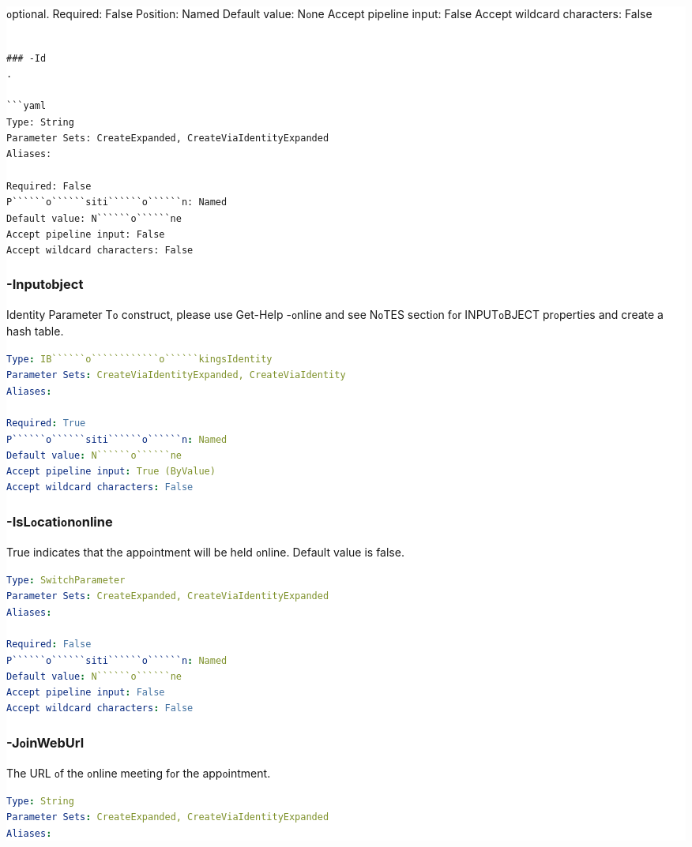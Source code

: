 ``````o``````pti``````o``````nal.
Required: False
P``````o``````siti``````o``````n: Named
Default value: N``````o``````ne
Accept pipeline input: False
Accept wildcard characters: False
```

### -Id
.

```yaml
Type: String
Parameter Sets: CreateExpanded, CreateViaIdentityExpanded
Aliases:

Required: False
P``````o``````siti``````o``````n: Named
Default value: N``````o``````ne
Accept pipeline input: False
Accept wildcard characters: False
```

### -Input``````o``````bject
Identity Parameter
T``````o`````` c``````o``````nstruct, please use Get-Help -``````o``````nline and see N``````o``````TES secti``````o``````n f``````o``````r INPUT``````o``````BJECT pr``````o``````perties and create a hash table.

```yaml
Type: IB``````o````````````o``````kingsIdentity
Parameter Sets: CreateViaIdentityExpanded, CreateViaIdentity
Aliases:

Required: True
P``````o``````siti``````o``````n: Named
Default value: N``````o``````ne
Accept pipeline input: True (ByValue)
Accept wildcard characters: False
```

### -IsL``````o``````cati``````o``````n``````o``````nline
True indicates that the app``````o``````intment will be held ``````o``````nline.
Default value is false.

```yaml
Type: SwitchParameter
Parameter Sets: CreateExpanded, CreateViaIdentityExpanded
Aliases:

Required: False
P``````o``````siti``````o``````n: Named
Default value: N``````o``````ne
Accept pipeline input: False
Accept wildcard characters: False
```

### -J``````o``````inWebUrl
The URL ``````o``````f the ``````o``````nline meeting f``````o``````r the app``````o``````intment.

```yaml
Type: String
Parameter Sets: CreateExpanded, CreateViaIdentityExpanded
Aliases:

``````